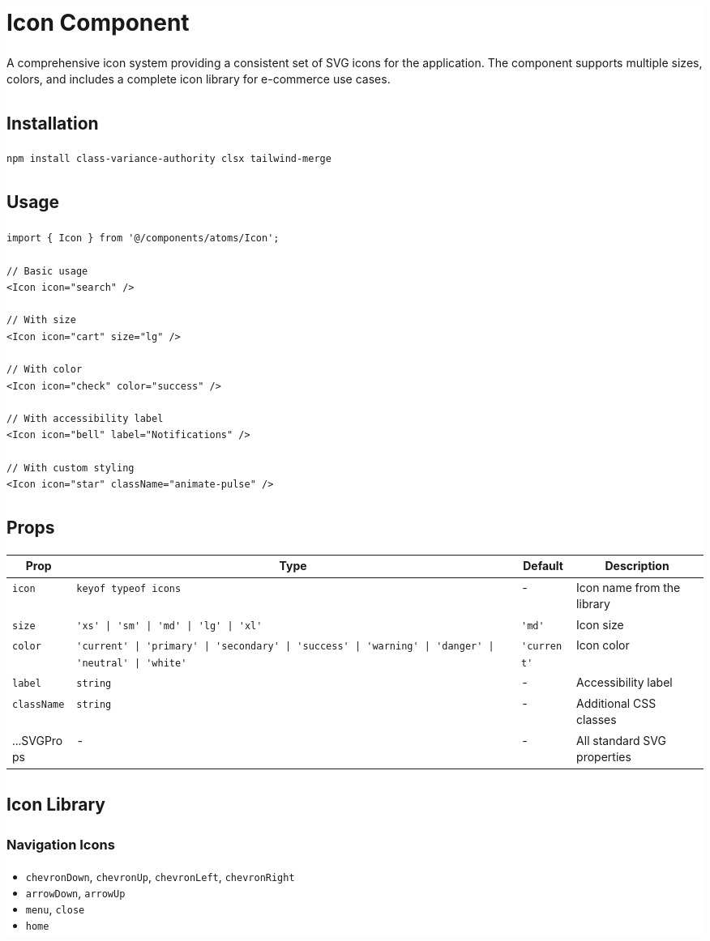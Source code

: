 # Icon Component

A comprehensive icon system providing a consistent set of SVG icons for the application. The component supports multiple sizes, colors, and includes a complete icon library for e-commerce use cases.

## Installation

```bash
npm install class-variance-authority clsx tailwind-merge
```

## Usage

```tsx
import { Icon } from '@/components/atoms/Icon';

// Basic usage
<Icon icon="search" />

// With size
<Icon icon="cart" size="lg" />

// With color
<Icon icon="check" color="success" />

// With accessibility label
<Icon icon="bell" label="Notifications" />

// With custom styling
<Icon icon="star" className="animate-pulse" />
```

## Props

| Prop | Type | Default | Description |
|------|------|---------|-------------|
| `icon` | `keyof typeof icons` | - | Icon name from the library |
| `size` | `'xs' \| 'sm' \| 'md' \| 'lg' \| 'xl'` | `'md'` | Icon size |
| `color` | `'current' \| 'primary' \| 'secondary' \| 'success' \| 'warning' \| 'danger' \| 'neutral' \| 'white'` | `'current'` | Icon color |
| `label` | `string` | - | Accessibility label |
| `className` | `string` | - | Additional CSS classes |
| ...SVGProps | - | - | All standard SVG properties |

## Icon Library

### Navigation Icons
- `chevronDown`, `chevronUp`, `chevronLeft`, `chevronRight`
- `arrowDown`, `arrowUp`
- `menu`, `close`
- `home`
